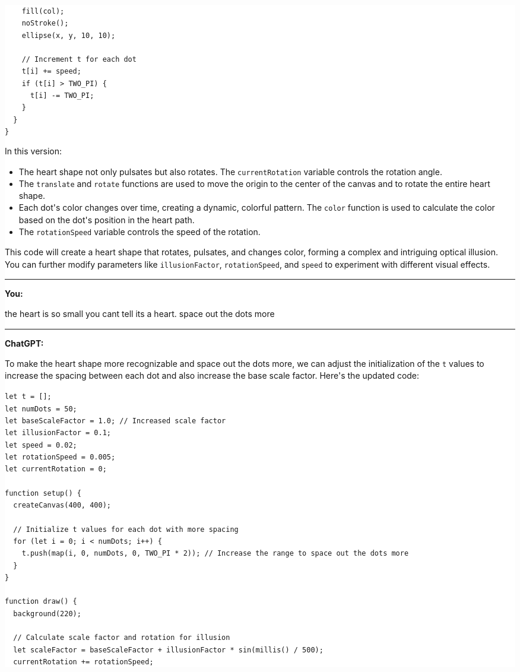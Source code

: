 ```javascript<span class="" data-state="closed"><button class="flex gap-1 items-center"><svg width="24" height="24" viewBox="0 0 24 24" fill="none" xmlns="http://www.w3.org/2000/svg" class="icon-sm"><path fill-rule="evenodd" clip-rule="evenodd" d="M12 4C10.8954 4 10 4.89543 10 6H14C14 4.89543 13.1046 4 12 4ZM8.53513 4C9.22675 2.8044 10.5194 2 12 2C13.4806 2 14.7733 2.8044 15.4649 4H17C18.6569 4 20 5.34315 20 7V19C20 20.6569 18.6569 22 17 22H7C5.34315 22 4 20.6569 4 19V7C4 5.34315 5.34315 4 7 4H8.53513ZM8 6H7C6.44772 6 6 6.44772 6 7V19C6 19.5523 6.44772 20 7 20H17C17.5523 20 18 19.5523 18 19V7C18 6.44772 17.5523 6 17 6H16C16 7.10457 15.1046 8 14 8H10C8.89543 8 8 7.10457 8 6Z" fill="currentColor"></path></svg>Copy code</button>
    fill(col);
    noStroke();
    ellipse(x, y, 10, 10);

    // Increment t for each dot
    t[i] += speed;
    if (t[i] > TWO_PI) {
      t[i] -= TWO_PI;
    }
  }
}

```
In this version:


- The heart shape not only pulsates but also rotates. The `currentRotation` variable controls the rotation angle.
- The `translate` and `rotate` functions are used to move the origin to the center of the canvas and to rotate the entire heart shape.
- Each dot's color changes over time, creating a dynamic, colorful pattern. The `color` function is used to calculate the color based on the dot's position in the heart path.
- The `rotationSpeed` variable controls the speed of the rotation.

This code will create a heart shape that rotates, pulsates, and changes color, forming a complex and intriguing optical illusion. You can further modify parameters like `illusionFactor`, `rotationSpeed`, and `speed` to experiment with different visual effects.



------------------

**You:**

the heart is so small you cant tell its a heart. space out the dots more

------------------

**ChatGPT:**

To make the heart shape more recognizable and space out the dots more, we can adjust the initialization of the `t` values to increase the spacing between each dot and also increase the base scale factor. Here's the updated code:

```javascript<span class="" data-state="closed"><button class="flex gap-1 items-center"><svg width="24" height="24" viewBox="0 0 24 24" fill="none" xmlns="http://www.w3.org/2000/svg" class="icon-sm"><path fill-rule="evenodd" clip-rule="evenodd" d="M12 4C10.8954 4 10 4.89543 10 6H14C14 4.89543 13.1046 4 12 4ZM8.53513 4C9.22675 2.8044 10.5194 2 12 2C13.4806 2 14.7733 2.8044 15.4649 4H17C18.6569 4 20 5.34315 20 7V19C20 20.6569 18.6569 22 17 22H7C5.34315 22 4 20.6569 4 19V7C4 5.34315 5.34315 4 7 4H8.53513ZM8 6H7C6.44772 6 6 6.44772 6 7V19C6 19.5523 6.44772 20 7 20H17C17.5523 20 18 19.5523 18 19V7C18 6.44772 17.5523 6 17 6H16C16 7.10457 15.1046 8 14 8H10C8.89543 8 8 7.10457 8 6Z" fill="currentColor"></path></svg>Copy code</button>
let t = [];
let numDots = 50;
let baseScaleFactor = 1.0; // Increased scale factor
let illusionFactor = 0.1;
let speed = 0.02;
let rotationSpeed = 0.005;
let currentRotation = 0;

function setup() {
  createCanvas(400, 400);

  // Initialize t values for each dot with more spacing
  for (let i = 0; i < numDots; i++) {
    t.push(map(i, 0, numDots, 0, TWO_PI * 2)); // Increase the range to space out the dots more
  }
}

function draw() {
  background(220);

  // Calculate scale factor and rotation for illusion
  let scaleFactor = baseScaleFactor + illusionFactor * sin(millis() / 500);
  currentRotation += rotationSpeed;
```